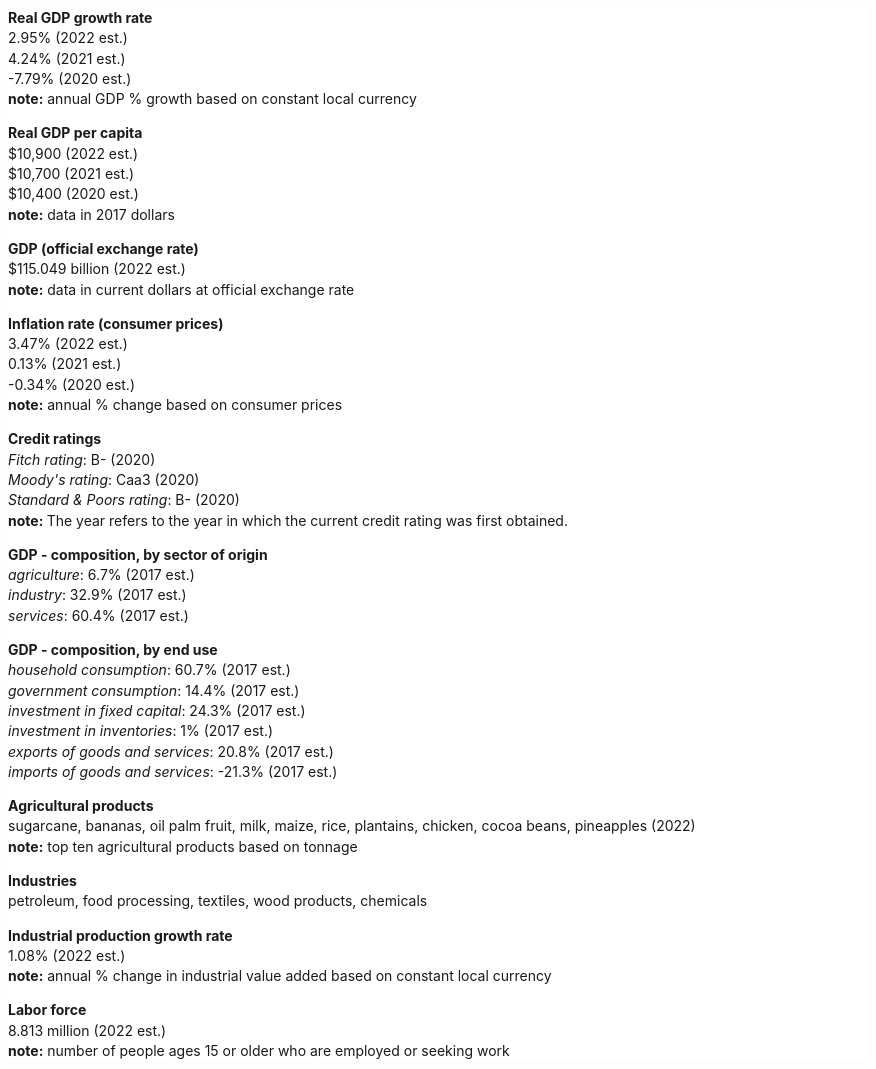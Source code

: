 **Real GDP growth rate**<br>
2.95% (2022 est.)<br>
4.24% (2021 est.)<br>
-7.79% (2020 est.)<br>
<b>note:</b> annual GDP % growth based on constant local currency<br>

**Real GDP per capita**<br>
$10,900 (2022 est.)<br>
$10,700 (2021 est.)<br>
$10,400 (2020 est.)<br>
<b>note:</b> data in 2017 dollars<br>

**GDP (official exchange rate)**<br>
$115.049 billion (2022 est.)<br>
<b>note:</b> data in current dollars at official exchange rate<br>

**Inflation rate (consumer prices)**<br>
3.47% (2022 est.)<br>
0.13% (2021 est.)<br>
-0.34% (2020 est.)<br>
<b>note:</b> annual % change based on consumer prices<br>

**Credit ratings**<br>
_Fitch rating_: B- (2020)<br>
_Moody's rating_: Caa3 (2020)<br>
_Standard & Poors rating_: B- (2020)<br>
<strong>note: </strong>The year refers to the year in which the current credit rating was first obtained.<br>

**GDP - composition, by sector of origin**<br>
_agriculture_: 6.7% (2017 est.)<br>
_industry_: 32.9% (2017 est.)<br>
_services_: 60.4% (2017 est.)<br>

**GDP - composition, by end use**<br>
_household consumption_: 60.7% (2017 est.)<br>
_government consumption_: 14.4% (2017 est.)<br>
_investment in fixed capital_: 24.3% (2017 est.)<br>
_investment in inventories_: 1% (2017 est.)<br>
_exports of goods and services_: 20.8% (2017 est.)<br>
_imports of goods and services_: -21.3% (2017 est.)<br>

**Agricultural products**<br>
sugarcane, bananas, oil palm fruit, milk, maize, rice, plantains, chicken, cocoa beans, pineapples (2022)<br>
<b>note:</b> top ten agricultural products based on tonnage<br>

**Industries**<br>
petroleum, food processing, textiles, wood products, chemicals<br>

**Industrial production growth rate**<br>
1.08% (2022 est.)<br>
<b>note:</b> annual % change in industrial value added based on constant local currency<br>

**Labor force**<br>
8.813 million (2022 est.)<br>
<b>note:</b> number of people ages 15 or older who are employed or seeking work<br>
